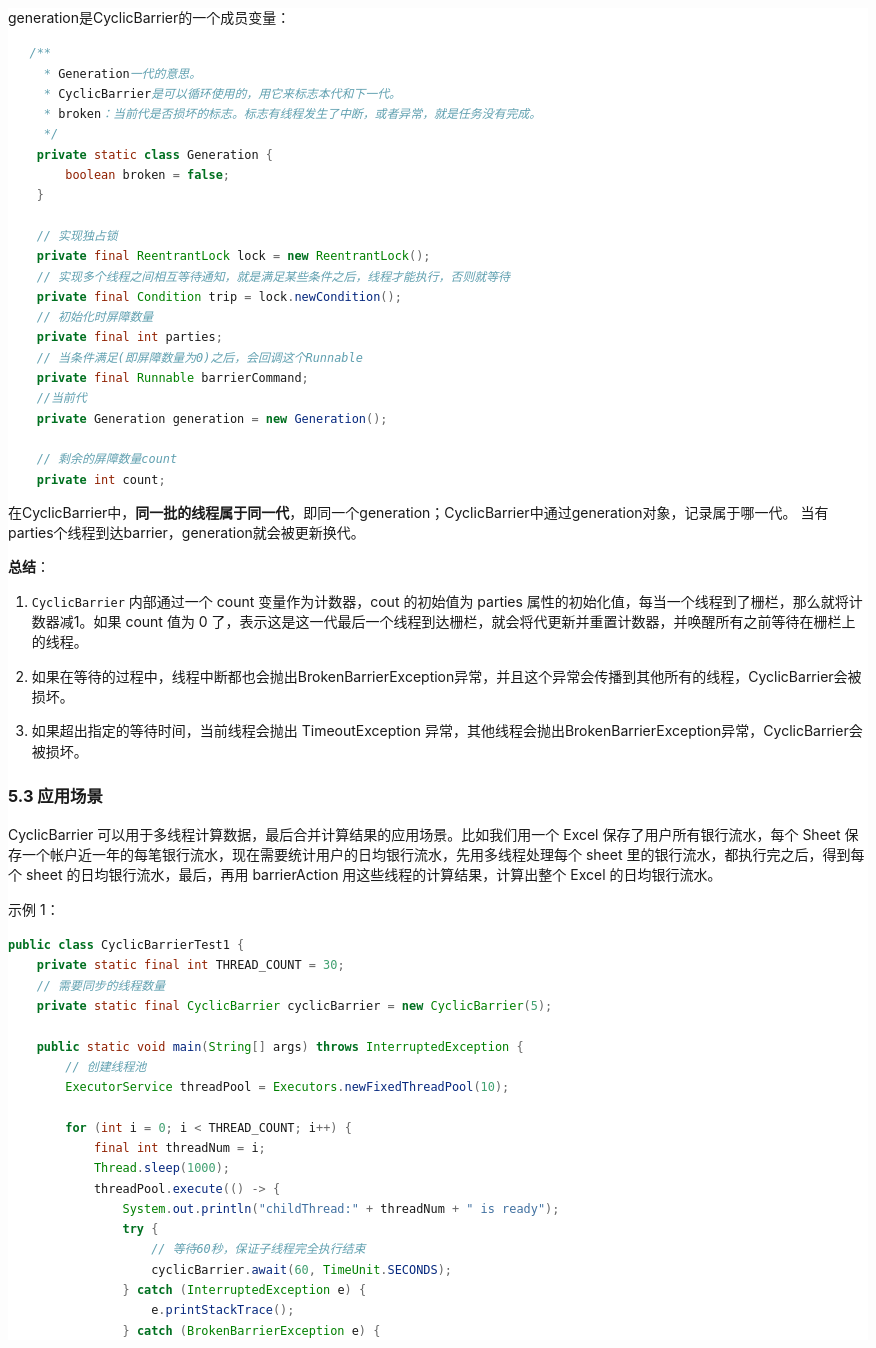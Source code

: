 generation是CyclicBarrier的一个成员变量：

```java
   /**
     * Generation一代的意思。
     * CyclicBarrier是可以循环使用的，用它来标志本代和下一代。
     * broken：当前代是否损坏的标志。标志有线程发生了中断，或者异常，就是任务没有完成。
     */
    private static class Generation {
        boolean broken = false;
    }

    // 实现独占锁
    private final ReentrantLock lock = new ReentrantLock();
    // 实现多个线程之间相互等待通知，就是满足某些条件之后，线程才能执行，否则就等待
    private final Condition trip = lock.newCondition();
    // 初始化时屏障数量 
    private final int parties;
    // 当条件满足(即屏障数量为0)之后，会回调这个Runnable
    private final Runnable barrierCommand;
    //当前代
    private Generation generation = new Generation();

    // 剩余的屏障数量count
    private int count;
```

在CyclicBarrier中，**同一批的线程属于同一代**，即同一个generation；CyclicBarrier中通过generation对象，记录属于哪一代。
当有parties个线程到达barrier，generation就会被更新换代。

**总结**：

1. `CyclicBarrier` 内部通过一个 count 变量作为计数器，cout 的初始值为 parties 属性的初始化值，每当一个线程到了栅栏，那么就将计数器减1。如果 count 值为 0 了，表示这是这一代最后一个线程到达栅栏，就会将代更新并重置计数器，并唤醒所有之前等待在栅栏上的线程。
2. 如果在等待的过程中，线程中断都也会抛出BrokenBarrierException异常，并且这个异常会传播到其他所有的线程，CyclicBarrier会被损坏。

3. 如果超出指定的等待时间，当前线程会抛出 TimeoutException 异常，其他线程会抛出BrokenBarrierException异常，CyclicBarrier会被损坏。

### 5.3 应用场景

CyclicBarrier 可以用于多线程计算数据，最后合并计算结果的应用场景。比如我们用一个 Excel 保存了用户所有银行流水，每个 Sheet 保存一个帐户近一年的每笔银行流水，现在需要统计用户的日均银行流水，先用多线程处理每个 sheet 里的银行流水，都执行完之后，得到每个 sheet 的日均银行流水，最后，再用 barrierAction 用这些线程的计算结果，计算出整个 Excel 的日均银行流水。

示例 1：

```java
public class CyclicBarrierTest1 {
    private static final int THREAD_COUNT = 30;
    // 需要同步的线程数量
    private static final CyclicBarrier cyclicBarrier = new CyclicBarrier(5);

    public static void main(String[] args) throws InterruptedException {
        // 创建线程池
        ExecutorService threadPool = Executors.newFixedThreadPool(10);

        for (int i = 0; i < THREAD_COUNT; i++) {
            final int threadNum = i;
            Thread.sleep(1000);
            threadPool.execute(() -> {
                System.out.println("childThread:" + threadNum + " is ready");
                try {
                    // 等待60秒，保证子线程完全执行结束
                    cyclicBarrier.await(60, TimeUnit.SECONDS);
                } catch (InterruptedException e) {
                    e.printStackTrace();
                } catch (BrokenBarrierException e) {
```